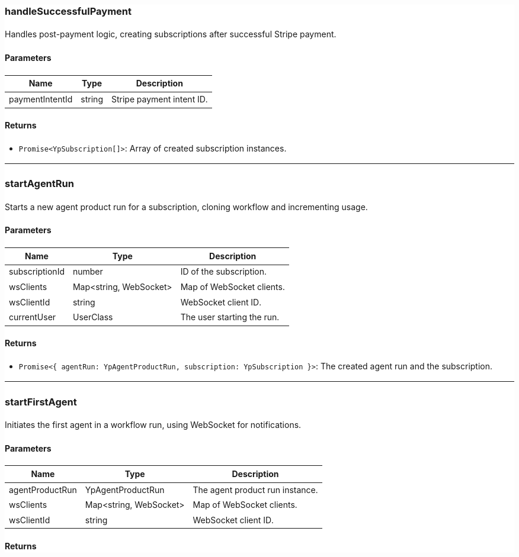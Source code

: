 
### handleSuccessfulPayment

Handles post-payment logic, creating subscriptions after successful Stripe payment.

#### Parameters

| Name           | Type     | Description                                 |
|----------------|----------|---------------------------------------------|
| paymentIntentId| string   | Stripe payment intent ID.                   |

#### Returns

- `Promise<YpSubscription[]>`: Array of created subscription instances.

---

### startAgentRun

Starts a new agent product run for a subscription, cloning workflow and incrementing usage.

#### Parameters

| Name           | Type                           | Description                                 |
|----------------|--------------------------------|---------------------------------------------|
| subscriptionId | number                         | ID of the subscription.                     |
| wsClients      | Map<string, WebSocket>         | Map of WebSocket clients.                   |
| wsClientId     | string                         | WebSocket client ID.                        |
| currentUser    | UserClass                      | The user starting the run.                  |

#### Returns

- `Promise<{ agentRun: YpAgentProductRun, subscription: YpSubscription }>`: The created agent run and the subscription.

---

### startFirstAgent

Initiates the first agent in a workflow run, using WebSocket for notifications.

#### Parameters

| Name            | Type                           | Description                                 |
|-----------------|--------------------------------|---------------------------------------------|
| agentProductRun | YpAgentProductRun              | The agent product run instance.             |
| wsClients       | Map<string, WebSocket>         | Map of WebSocket clients.                   |
| wsClientId      | string                         | WebSocket client ID.                        |

#### Returns
